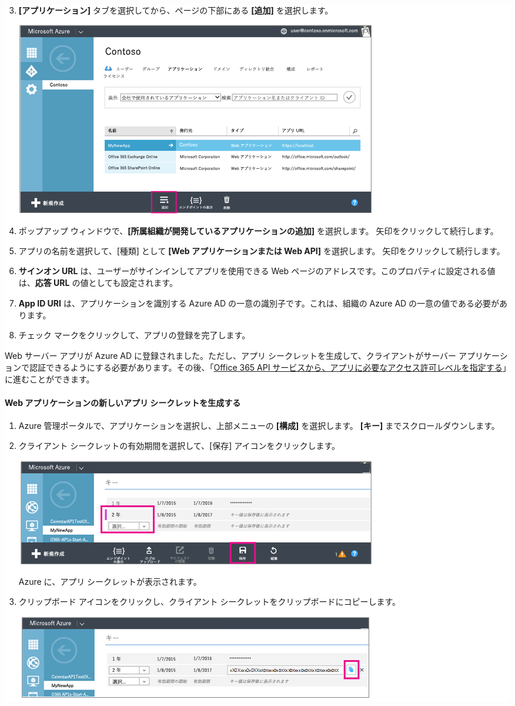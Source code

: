 3. **[アプリケーション]** タブを選択してから、ページの下部にある **[追加]** を選択します。
    
    ![ディレクトリ情報のページのスクリーン ショット。 ページの下部にあるメニュー バーでは、[新規] アイコンが強調表示されています。](images\O365APIs_RegisterApp_2.png)

4. ポップアップ ウィンドウで、**[所属組織が開発しているアプリケーションの追加]** を選択します。 矢印をクリックして続行します。

5. アプリの名前を選択して、[種類] として **[Web アプリケーションまたは Web API]** を選択します。 矢印をクリックして続行します。

6. **サインオン URL** は、ユーザーがサインインしてアプリを使用できる Web ページのアドレスです。このプロパティに設定される値は、**応答 URL** の値としても設定されます。
    
7. **App ID URI** は、アプリケーションを識別する Azure AD の一意の識別子です。これは、組織の Azure AD の一意の値である必要があります。
    
7. チェック マークをクリックして、アプリの登録を完了します。
    
Web サーバー アプリが Azure AD に登録されました。ただし、アプリ シークレットを生成して、クライアントがサーバー アプリケーションで認証できるようにする必要があります。その後、「[Office 365 API サービスから、アプリに必要なアクセス許可レベルを指定する](#bk_ConnectAppToO365)」に進むことができます。

<a name="bk_ConfigureApp_Secret"> </a>
#### Web アプリケーションの新しいアプリ シークレットを生成する

1. Azure 管理ポータルで、アプリケーションを選択し、上部メニューの **[構成]** を選択します。 **[キー]** までスクロールダウンします。

2. クライアント シークレットの有効期間を選択して、[保存] アイコンをクリックします。

    ![Azure 管理ポータル Web サイト上のアプリケーションのアプリケーション構成ページのスクリーン ショット。 [キー] というタイトルのページ セクションに、新しいキーの期間を選択するためのドロップ ダウン リストが表示されています。 ページの下部にあるメニュー バーでは、[保存] アイコンが強調表示されています。](images\O365APIs_RegisterApp_7.png)
    
    Azure に、アプリ シークレットが表示されます。

3. クリップボード アイコンをクリックし、クライアント シークレットをクリップボードにコピーします。

    ![Azure 管理ポータル Web サイト上のアプリケーションのアプリケーション構成ページのスクリーン ショット。 [キー] というタイトルのページ セクションに、新しいクライアント シークレットが表示されています。 クライアント シークレットの横にあるクリップボード アイコンが強調表示されています。](images\O365APIs_RegisterApp_8.png)
